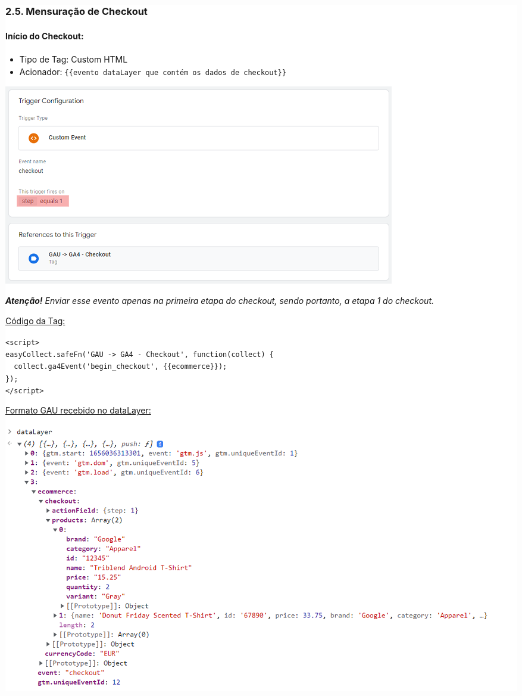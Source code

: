 ### 2.5. Mensuração de Checkout

#### **Início do Checkout:**

- Tipo de Tag: Custom HTML
- Acionador: `{{evento dataLayer que contém os dados de checkout}}`

![Checkout](/documentations/images/ecommerce/checkout_tag.png)

***Atenção!** Enviar esse evento apenas na primeira etapa do checkout, sendo portanto, a etapa 1 do checkout.*

<u>Código da Tag:</u>

```
<script>
easyCollect.safeFn('GAU -> GA4 - Checkout', function(collect) {
  collect.ga4Event('begin_checkout', {{ecommerce}});
});
</script>
```

<u>Formato GAU recebido no dataLayer:</u>

![Checkout Input](/documentations/images/ecommerce/checkout.png)
